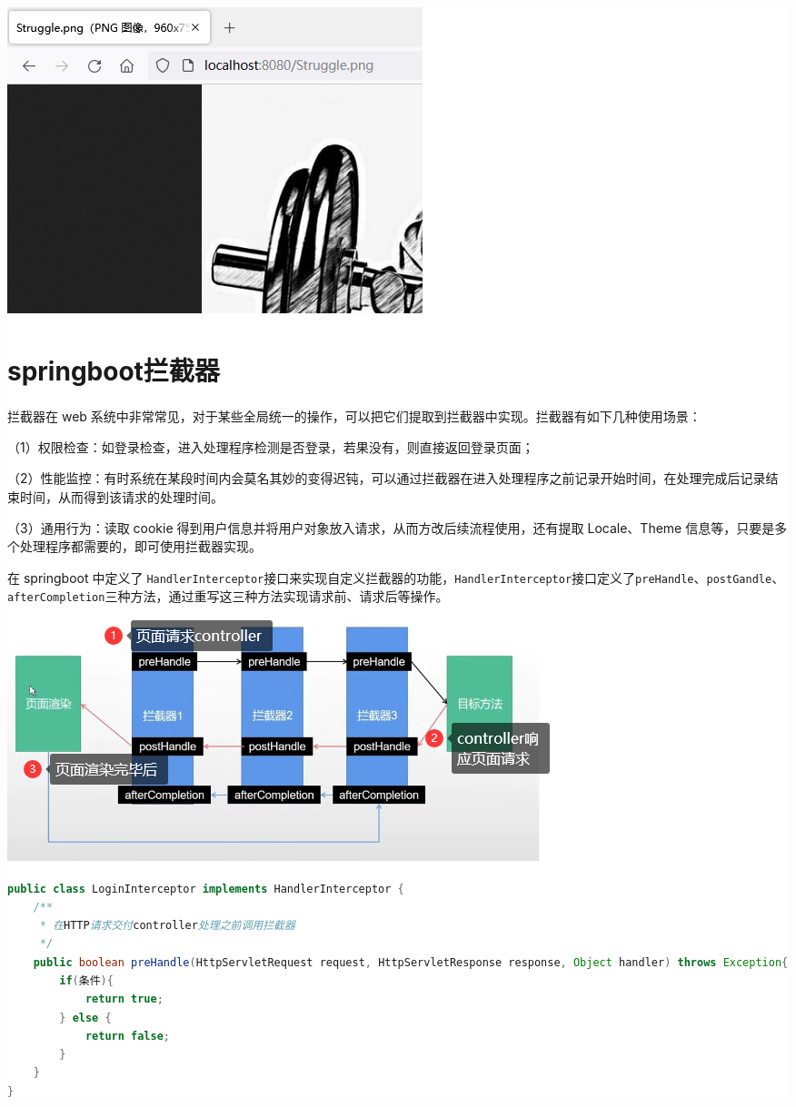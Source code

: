 ![1679320154400](images/1679320154400.png)

# springboot拦截器

拦截器在 web 系统中非常常见，对于某些全局统一的操作，可以把它们提取到拦截器中实现。拦截器有如下几种使用场景：

（1）权限检查：如登录检查，进入处理程序检测是否登录，若果没有，则直接返回登录页面；

（2）性能监控：有时系统在某段时间内会莫名其妙的变得迟钝，可以通过拦截器在进入处理程序之前记录开始时间，在处理完成后记录结束时间，从而得到该请求的处理时间。

（3）通用行为：读取 cookie 得到用户信息并将用户对象放入请求，从而方改后续流程使用，还有提取 Locale、Theme 信息等，只要是多个处理程序都需要的，即可使用拦截器实现。

在 springboot 中定义了 `HandlerInterceptor`接口来实现自定义拦截器的功能，`HandlerInterceptor`接口定义了`preHandle`、`postGandle`、`afterCompletion`三种方法，通过重写这三种方法实现请求前、请求后等操作。

![1679321600659](images/1679321600659.png)

```java
public class LoginInterceptor implements HandlerInterceptor {
    /**
     * 在HTTP请求交付controller处理之前调用拦截器
     */
    public boolean preHandle(HttpServletRequest request, HttpServletResponse response, Object handler) throws Exception{
        if(条件){
            return true;
        } else {
            return false;
        }
    }
}
```

